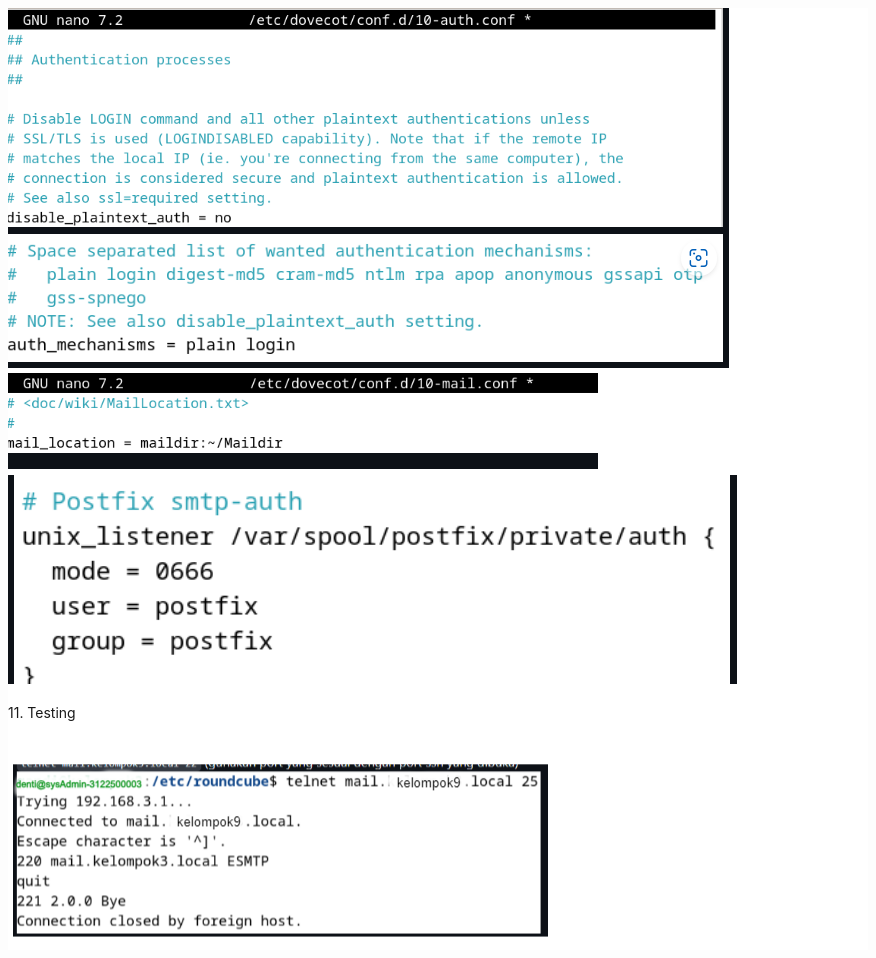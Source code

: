 <img src="rm29.png" alt="Alt teks">
<img src="rm30.png" alt="Alt teks">
<img src="rm31.png" alt="Alt teks">
<p>11. Testing</p>
<img src="rm32.png" alt="Alt teks">
